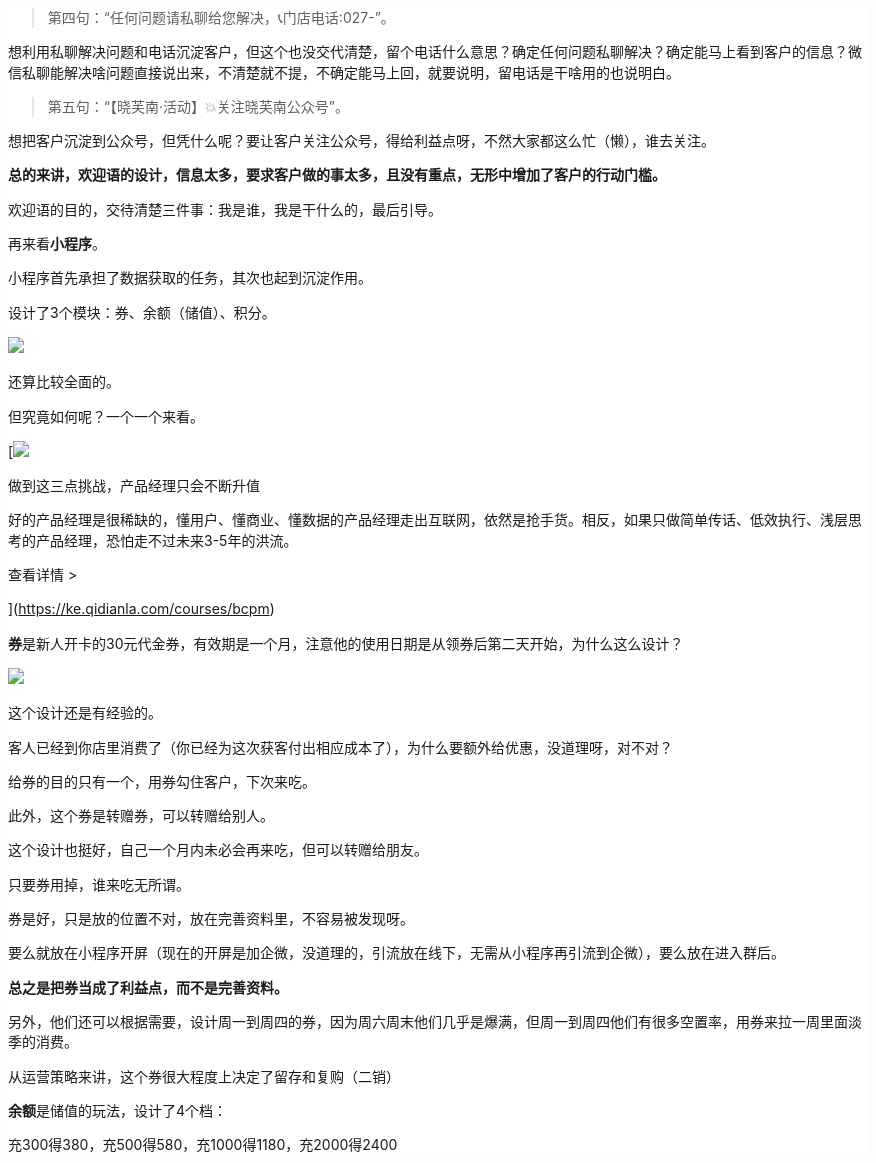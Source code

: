 > 第四句：“任何问题请私聊给您解决，📞门店电话:027-”。

想利用私聊解决问题和电话沉淀客户，但这个也没交代清楚，留个电话什么意思？确定任何问题私聊解决？确定能马上看到客户的信息？微信私聊能解决啥问题直接说出来，不清楚就不提，不确定能马上回，就要说明，留电话是干啥用的也说明白。

> 第五句：“【晓芙南·活动】💥关注晓芙南公众号”。

想把客户沉淀到公众号，但凭什么呢？要让客户关注公众号，得给利益点呀，不然大家都这么忙（懒），谁去关注。

**总的来讲，欢迎语的设计，信息太多，要求客户做的事太多，且没有重点，无形中增加了客户的行动门槛。**

欢迎语的目的，交待清楚三件事：我是谁，我是干什么的，最后引导。

再来看**小程序**。

小程序首先承担了数据获取的任务，其次也起到沉淀作用。

设计了3个模块：券、余额（储值）、积分。

![](https://image.woshipm.com/wp-files/2024/04/Qwss3Oe7tKttRbTX5vMp.jpg)

还算比较全面的。

但究竟如何呢？一个一个来看。

[![](https://image.woshipm.com/2023/07/27/1788a218-2c7f-11ee-b91f-00163e0b5ff3.png)

做到这三点挑战，产品经理只会不断升值

好的产品经理是很稀缺的，懂用户、懂商业、懂数据的产品经理走出互联网，依然是抢手货。相反，如果只做简单传话、低效执行、浅层思考的产品经理，恐怕走不过未来3-5年的洪流。

查看详情 >

](https://ke.qidianla.com/courses/bcpm)

**券**是新人开卡的30元代金券，有效期是一个月，注意他的使用日期是从领券后第二天开始，为什么这么设计？

![](https://image.woshipm.com/wp-files/2024/04/l7vOQVdyClnr9TPSeNSw.png)

这个设计还是有经验的。

客人已经到你店里消费了（你已经为这次获客付出相应成本了），为什么要额外给优惠，没道理呀，对不对？

给券的目的只有一个，用券勾住客户，下次来吃。

此外，这个券是转赠券，可以转赠给别人。

这个设计也挺好，自己一个月内未必会再来吃，但可以转赠给朋友。

只要券用掉，谁来吃无所谓。

券是好，只是放的位置不对，放在完善资料里，不容易被发现呀。

要么就放在小程序开屏（现在的开屏是加企微，没道理的，引流放在线下，无需从小程序再引流到企微），要么放在进入群后。

**总之是把券当成了利益点，而不是完善资料。**

另外，他们还可以根据需要，设计周一到周四的券，因为周六周末他们几乎是爆满，但周一到周四他们有很多空置率，用券来拉一周里面淡季的消费。

从运营策略来讲，这个券很大程度上决定了留存和复购（二销）

**余额**是储值的玩法，设计了4个档：

充300得380，充500得580，充1000得1180，充2000得2400
